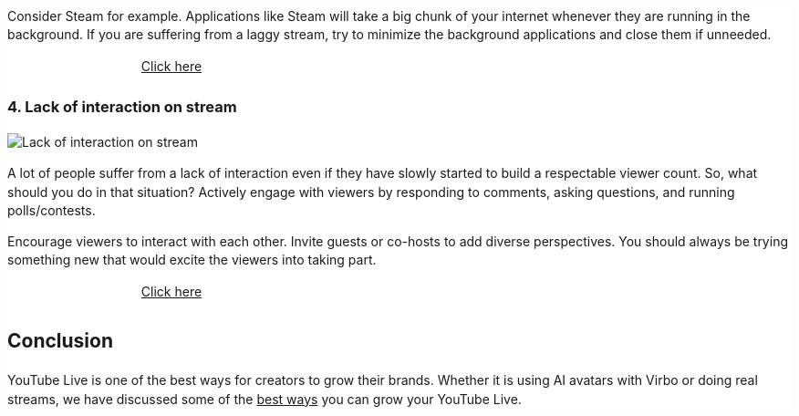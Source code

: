 Consider Steam for example. Applications like Steam will take a big chunk of your internet whenever they are running in the background. If you are suffering from a laggy stream, try to minimize the background applications and close them if unneeded.


<span id="1982508">
					<video width="360" height="150" style="cursor:pointer"
           poster="//a.impactradius-go.com/display-clicktoplayimage/1982508.png"
           onclick="if(!this.playClicked){this.play();this.setAttribute('controls',true);this.playClicked=true;}">
	   <source src="//a.impactradius-go.com/display-ad/22993-1982508">
	   <img src="//a.impactradius-go.com/display-clicktoplayimage/1982508.png" style="border: none; height: 100%; width: 100%; object-fit: contain">
	</video>
	<div style="width:360px;text-align:center"><a href="javascript:window.open(decodeURIComponent('https%3A%2F%2Fhomestyler.sjv.io%2Fc%2F5597632%2F1982508%2F22993'), '_blank');void(0);">Click here</a></div>
</span>
<img height="0" width="0" src="https://imp.pxf.io/i/5597632/1982508/22993" style="position:absolute;visibility:hidden;" border="0" />

### 4\. Lack of interaction on stream

![Lack of interaction on stream](https://images.wondershare.com/virbo/article/transform-youtube-live-with-these-must-know-secrets-11.jpg)

A lot of people suffer from a lack of interaction even if they have slowly started to build a respectable viewer count. So, what should you do in that situation? Actively engage with viewers by responding to comments, asking questions, and running polls/contests.

Encourage viewers to interact with each other. Invite guests or co-hosts to add diverse perspectives. You should always be trying something new that would excite the viewers into taking part.


<span id="1983539">
					<video width="360" height="150" style="cursor:pointer"
           poster="//a.impactradius-go.com/display-clicktoplayimage/1983539.png"
           onclick="if(!this.playClicked){this.play();this.setAttribute('controls',true);this.playClicked=true;}">
	   <source src="//a.impactradius-go.com/display-ad/22993-1983539">
	   <img src="//a.impactradius-go.com/display-clicktoplayimage/1983539.png" style="border: none; height: 100%; width: 100%; object-fit: contain">
	</video>
	<div style="width:360px;text-align:center"><a href="javascript:window.open(decodeURIComponent('https%3A%2F%2Fhomestyler.sjv.io%2Fc%2F5597632%2F1983539%2F22993'), '_blank');void(0);">Click here</a></div>
</span>
<img height="0" width="0" src="https://imp.pxf.io/i/5597632/1983539/22993" style="position:absolute;visibility:hidden;" border="0" />

## Conclusion

YouTube Live is one of the best ways for creators to grow their brands. Whether it is using AI avatars with Virbo or doing real streams, we have discussed some of the [best ways](https://virbo.wondershare.com/virbo-live.html) you can grow your YouTube Live.

